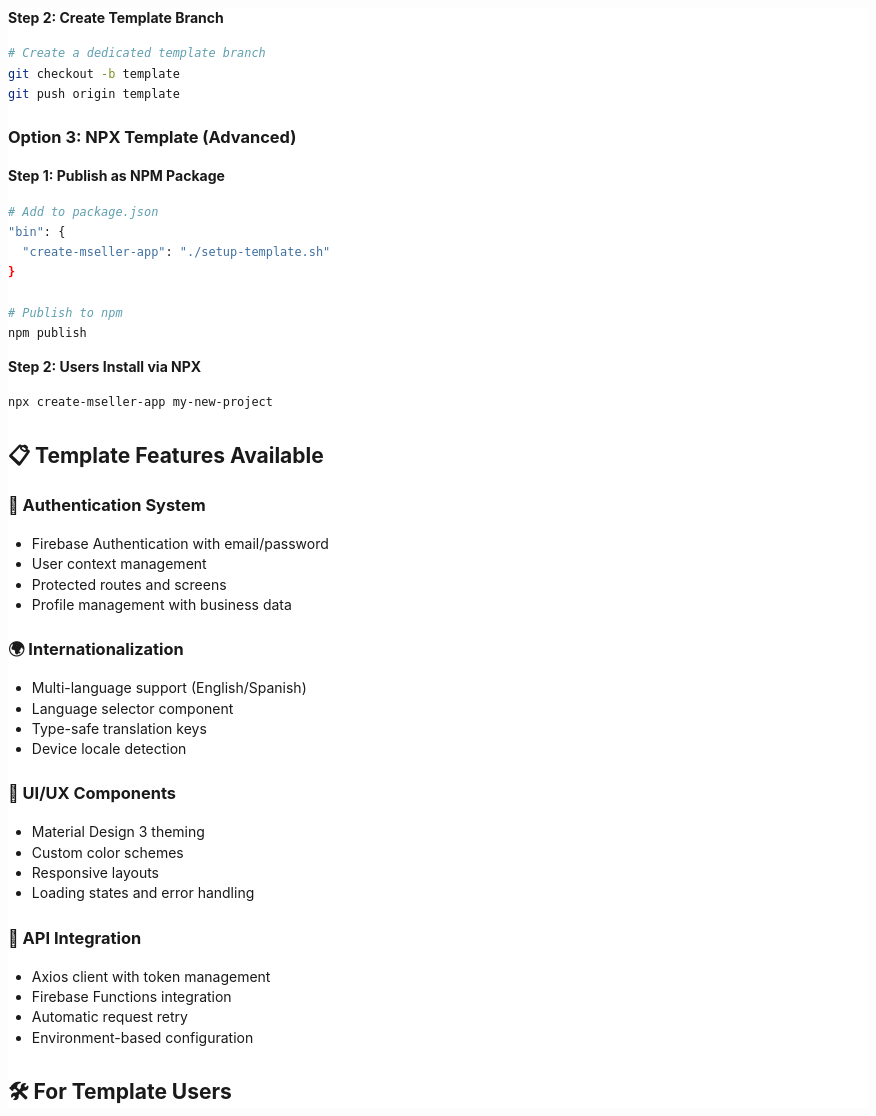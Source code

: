 **Step 2: Create Template Branch**
```bash
# Create a dedicated template branch
git checkout -b template
git push origin template
```

### Option 3: NPX Template (Advanced)

**Step 1: Publish as NPM Package**
```bash
# Add to package.json
"bin": {
  "create-mseller-app": "./setup-template.sh"
}

# Publish to npm
npm publish
```

**Step 2: Users Install via NPX**
```bash
npx create-mseller-app my-new-project
```

## 📋 Template Features Available

### 🔐 Authentication System
- Firebase Authentication with email/password
- User context management
- Protected routes and screens
- Profile management with business data

### 🌍 Internationalization
- Multi-language support (English/Spanish)
- Language selector component
- Type-safe translation keys
- Device locale detection

### 🎨 UI/UX Components
- Material Design 3 theming
- Custom color schemes
- Responsive layouts
- Loading states and error handling

### 🔗 API Integration
- Axios client with token management
- Firebase Functions integration
- Automatic request retry
- Environment-based configuration

## 🛠️ For Template Users
